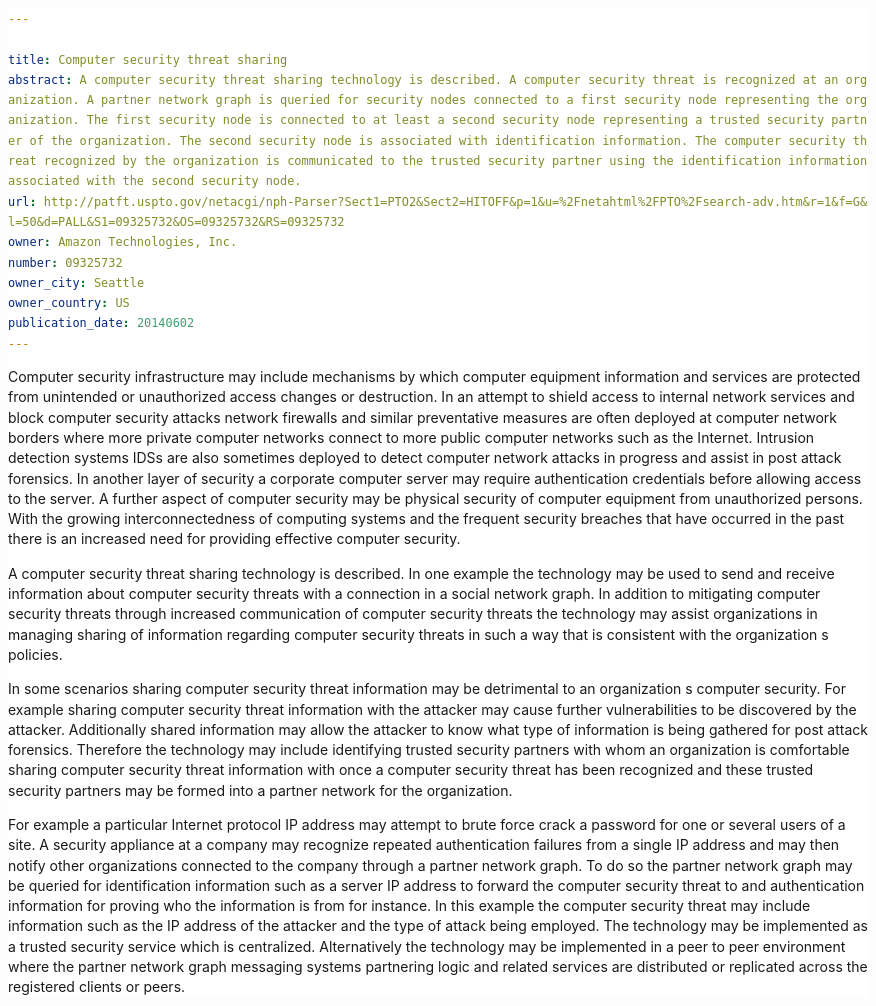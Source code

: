 ```yaml
---

title: Computer security threat sharing
abstract: A computer security threat sharing technology is described. A computer security threat is recognized at an organization. A partner network graph is queried for security nodes connected to a first security node representing the organization. The first security node is connected to at least a second security node representing a trusted security partner of the organization. The second security node is associated with identification information. The computer security threat recognized by the organization is communicated to the trusted security partner using the identification information associated with the second security node.
url: http://patft.uspto.gov/netacgi/nph-Parser?Sect1=PTO2&Sect2=HITOFF&p=1&u=%2Fnetahtml%2FPTO%2Fsearch-adv.htm&r=1&f=G&l=50&d=PALL&S1=09325732&OS=09325732&RS=09325732
owner: Amazon Technologies, Inc.
number: 09325732
owner_city: Seattle
owner_country: US
publication_date: 20140602
---
```

Computer security infrastructure may include mechanisms by which computer equipment information and services are protected from unintended or unauthorized access changes or destruction. In an attempt to shield access to internal network services and block computer security attacks network firewalls and similar preventative measures are often deployed at computer network borders where more private computer networks connect to more public computer networks such as the Internet. Intrusion detection systems IDSs are also sometimes deployed to detect computer network attacks in progress and assist in post attack forensics. In another layer of security a corporate computer server may require authentication credentials before allowing access to the server. A further aspect of computer security may be physical security of computer equipment from unauthorized persons. With the growing interconnectedness of computing systems and the frequent security breaches that have occurred in the past there is an increased need for providing effective computer security.

A computer security threat sharing technology is described. In one example the technology may be used to send and receive information about computer security threats with a connection in a social network graph. In addition to mitigating computer security threats through increased communication of computer security threats the technology may assist organizations in managing sharing of information regarding computer security threats in such a way that is consistent with the organization s policies.

In some scenarios sharing computer security threat information may be detrimental to an organization s computer security. For example sharing computer security threat information with the attacker may cause further vulnerabilities to be discovered by the attacker. Additionally shared information may allow the attacker to know what type of information is being gathered for post attack forensics. Therefore the technology may include identifying trusted security partners with whom an organization is comfortable sharing computer security threat information with once a computer security threat has been recognized and these trusted security partners may be formed into a partner network for the organization.

For example a particular Internet protocol IP address may attempt to brute force crack a password for one or several users of a site. A security appliance at a company may recognize repeated authentication failures from a single IP address and may then notify other organizations connected to the company through a partner network graph. To do so the partner network graph may be queried for identification information such as a server IP address to forward the computer security threat to and authentication information for proving who the information is from for instance. In this example the computer security threat may include information such as the IP address of the attacker and the type of attack being employed. The technology may be implemented as a trusted security service which is centralized. Alternatively the technology may be implemented in a peer to peer environment where the partner network graph messaging systems partnering logic and related services are distributed or replicated across the registered clients or peers.
